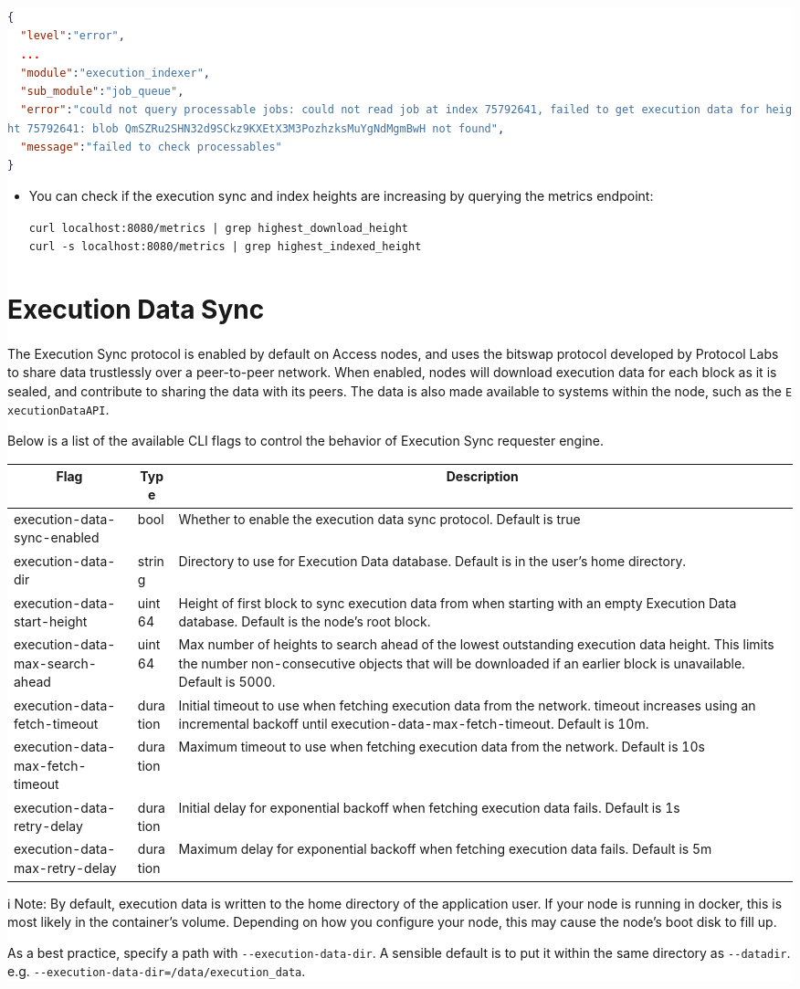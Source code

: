 ```json
{
  "level":"error",
  ...
  "module":"execution_indexer",
  "sub_module":"job_queue",
  "error":"could not query processable jobs: could not read job at index 75792641, failed to get execution data for height 75792641: blob QmSZRu2SHN32d9SCkz9KXEtX3M3PozhzksMuYgNdMgmBwH not found",
  "message":"failed to check processables"
}
```

- You can check if the execution sync and index heights are increasing by querying the metrics endpoint:
    ```
    curl localhost:8080/metrics | grep highest_download_height
    curl -s localhost:8080/metrics | grep highest_indexed_height
    ```

# Execution Data Sync

The Execution Sync protocol is enabled by default on Access nodes, and uses the bitswap protocol developed by Protocol Labs to share data trustlessly over a peer-to-peer network. When enabled, nodes will download execution data for each block as it is sealed, and contribute to sharing the data with its peers. The data is also made available to systems within the node, such as the `ExecutionDataAPI`.

Below is a list of the available CLI flags to control the behavior of Execution Sync requester engine.

| Flag | Type | Description |
| --- | --- | --- |
| execution-data-sync-enabled | bool | Whether to enable the execution data sync protocol. Default is true |
| execution-data-dir | string | Directory to use for Execution Data database. Default is in the user’s home directory. |
| execution-data-start-height | uint64 | Height of first block to sync execution data from when starting with an empty Execution Data database. Default is the node’s root block. |
| execution-data-max-search-ahead | uint64 | Max number of heights to search ahead of the lowest outstanding execution data height. This limits the number non-consecutive objects that will be downloaded if an earlier block is unavailable. Default is 5000. |
| execution-data-fetch-timeout | duration | Initial timeout to use when fetching execution data from the network. timeout increases using an incremental backoff until execution-data-max-fetch-timeout. Default is 10m. |
| execution-data-max-fetch-timeout | duration | Maximum timeout to use when fetching execution data from the network. Default is 10s |
| execution-data-retry-delay | duration | Initial delay for exponential backoff when fetching execution data fails. Default is 1s |
| execution-data-max-retry-delay | duration | Maximum delay for exponential backoff when fetching execution data fails. Default is 5m |

<aside>
ℹ️ Note: By default, execution data is written to the home directory of the application user. If your node is running in docker, this is most likely in the container’s volume. Depending on how you configure your node, this may cause the node’s boot disk to fill up.

As a best practice, specify a path with `--execution-data-dir`. A sensible default is to put it within the same directory as `--datadir`. e.g. `--execution-data-dir=/data/execution_data`.
